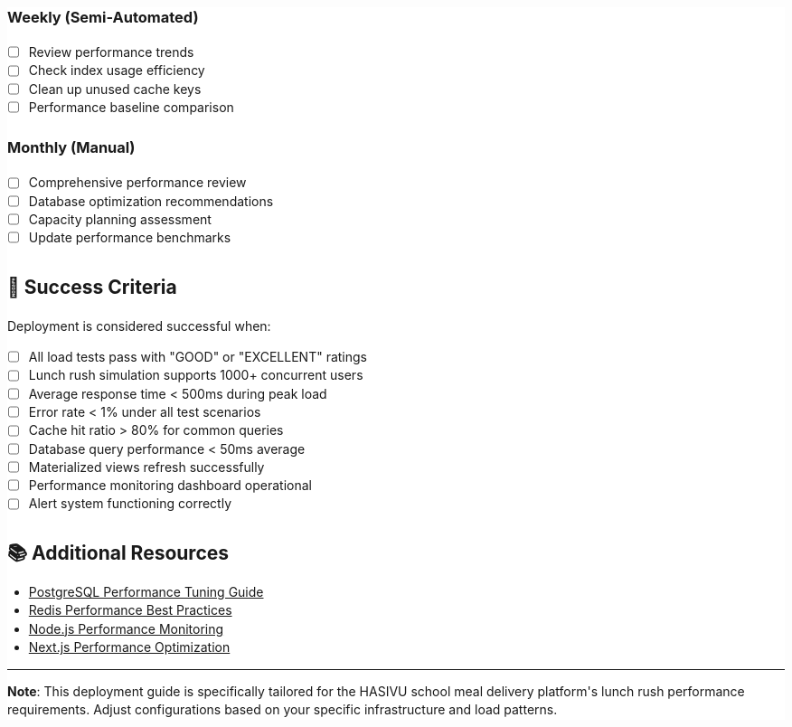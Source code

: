 ### Weekly (Semi-Automated)

- [ ] Review performance trends
- [ ] Check index usage efficiency
- [ ] Clean up unused cache keys
- [ ] Performance baseline comparison

### Monthly (Manual)

- [ ] Comprehensive performance review
- [ ] Database optimization recommendations
- [ ] Capacity planning assessment
- [ ] Update performance benchmarks

## 🎯 Success Criteria

Deployment is considered successful when:

- [ ] All load tests pass with "GOOD" or "EXCELLENT" ratings
- [ ] Lunch rush simulation supports 1000+ concurrent users
- [ ] Average response time < 500ms during peak load
- [ ] Error rate < 1% under all test scenarios
- [ ] Cache hit ratio > 80% for common queries
- [ ] Database query performance < 50ms average
- [ ] Materialized views refresh successfully
- [ ] Performance monitoring dashboard operational
- [ ] Alert system functioning correctly

## 📚 Additional Resources

- [PostgreSQL Performance Tuning Guide](https://wiki.postgresql.org/wiki/Performance_Optimization)
- [Redis Performance Best Practices](https://redis.io/docs/management/optimization/)
- [Node.js Performance Monitoring](https://nodejs.org/en/docs/guides/simple-profiling/)
- [Next.js Performance Optimization](https://nextjs.org/docs/advanced-features/measuring-performance)

---

**Note**: This deployment guide is specifically tailored for the HASIVU school meal delivery platform's lunch rush performance requirements. Adjust configurations based on your specific infrastructure and load patterns.
